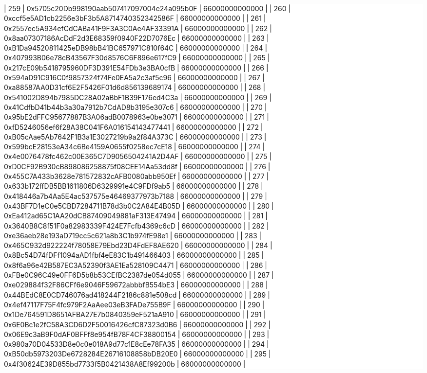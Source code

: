 | 259 | 0x5705c20Db998190aab507417097004e24a095b0F | 66000000000000 |
| 260 | 0xccf5e5AD1cb2256e3bF3b5A8714740352342586F | 66000000000000 |
| 261 | 0x2557ec5A934efCdCABa41F9F3A3C0Ae4AF33391A | 66000000000000 |
| 262 | 0x8aa07307186AcDdF2d3E68359f0940F22D7076Ec | 66000000000000 |
| 263 | 0xB1Da94520811425eDB98bB41BC657971C810f64C | 66000000000000 |
| 264 | 0x407993B06e78cB43567F30d8576C6F896e617fC9 | 66000000000000 |
| 265 | 0x217cE09b5418795960DF3D391E54FDb3e3BA0cfB | 66000000000000 |
| 266 | 0x594aD91C916C0f9857324f74Fe0EA5a2c3af5c96 | 66000000000000 |
| 267 | 0xa88587AA0D31cf6E2F5426F01d6d856139689174 | 66000000000000 |
| 268 | 0x541002D894b7985DC28A02aBbF1B39F176ed4C3a | 66000000000000 |
| 269 | 0x41CdfbD41b44b3a30a7912b7CdAD8b3195e307c6 | 66000000000000 |
| 270 | 0x95bE2dFFC95677887B3A06adB0078963e0be3071 | 66000000000000 |
| 271 | 0xfD5246056ef6f28A38C041F6A016154143477441 | 66000000000000 |
| 272 | 0xB05cAae5Ab7642F1B3a1E3027219b9a2f84A373C | 66000000000000 |
| 273 | 0x599bcE28153eA34c6Be4159A0655f0258ec7cE18 | 66000000000000 |
| 274 | 0x4e0076478fc462c00E365C7D9056504241A2D4AF | 66000000000000 |
| 275 | 0xD0CF92B930cB898086258875f08CEE14Aa53dd8f | 66000000000000 |
| 276 | 0x455C7A433b3628e781572832cAFB0080abb950Ef | 66000000000000 |
| 277 | 0x633b172ffDB5BB1611806D6329991e4C9FDf9ab5 | 66000000000000 |
| 278 | 0x418446a7b4Aa5E4ac537575e46469377973b7188 | 66000000000000 |
| 279 | 0x43BF7D1eC0e5CBD7284711B78d3b0C2A84E4B05D | 66000000000000 |
| 280 | 0xEa412ad65C1AA20dCB87409049881aF313E47494 | 66000000000000 |
| 281 | 0x3640B8C8f51F0a82983339F424E7Fcfb4369c6cD | 66000000000000 |
| 282 | 0xe36aeb28e193aD719cc5c621a8b3C1b974fE98e1 | 66000000000000 |
| 283 | 0x465C932d922224f78058E79Ebd23D4FdEF8AE620 | 66000000000000 |
| 284 | 0x8Bc54D74fDFf1094aAD1fbf4eE83C1b491466403 | 66000000000000 |
| 285 | 0x8f6a96e42B587EC3A52390f3AE1Ea528109C4471 | 66000000000000 |
| 286 | 0xFBe0C96C49e0FF6D5b8b53CEfBC2387de054d055 | 66000000000000 |
| 287 | 0xe029884f32F86CFf6e9046F59672abbbfB554bE3 | 66000000000000 |
| 288 | 0x44BEdC8E0CD746076ad418244F2186c881e508cd | 66000000000000 |
| 289 | 0x4ef47117F75F4fc979F2AaAee03eB3FADe755B9F | 66000000000000 |
| 290 | 0x1De764591D8651AFBA27E7b0840359eF521aA910 | 66000000000000 |
| 291 | 0x6E0Bc1e2fC58A3CD6D2F50016426cfC87323d0B6 | 66000000000000 |
| 292 | 0x06E9c3aB9F0dAF0BFFf8e954fB78F4CF38800154 | 66000000000000 |
| 293 | 0x980a70D04533D8e0c0e018A9d77c1E8cEe78FA35 | 66000000000000 |
| 294 | 0xB50db5973203De6728284E26716108858bDB20E0 | 66000000000000 |
| 295 | 0x4f30624E39D855bd7733f5B0421438A8Ef99200b | 66000000000000 |